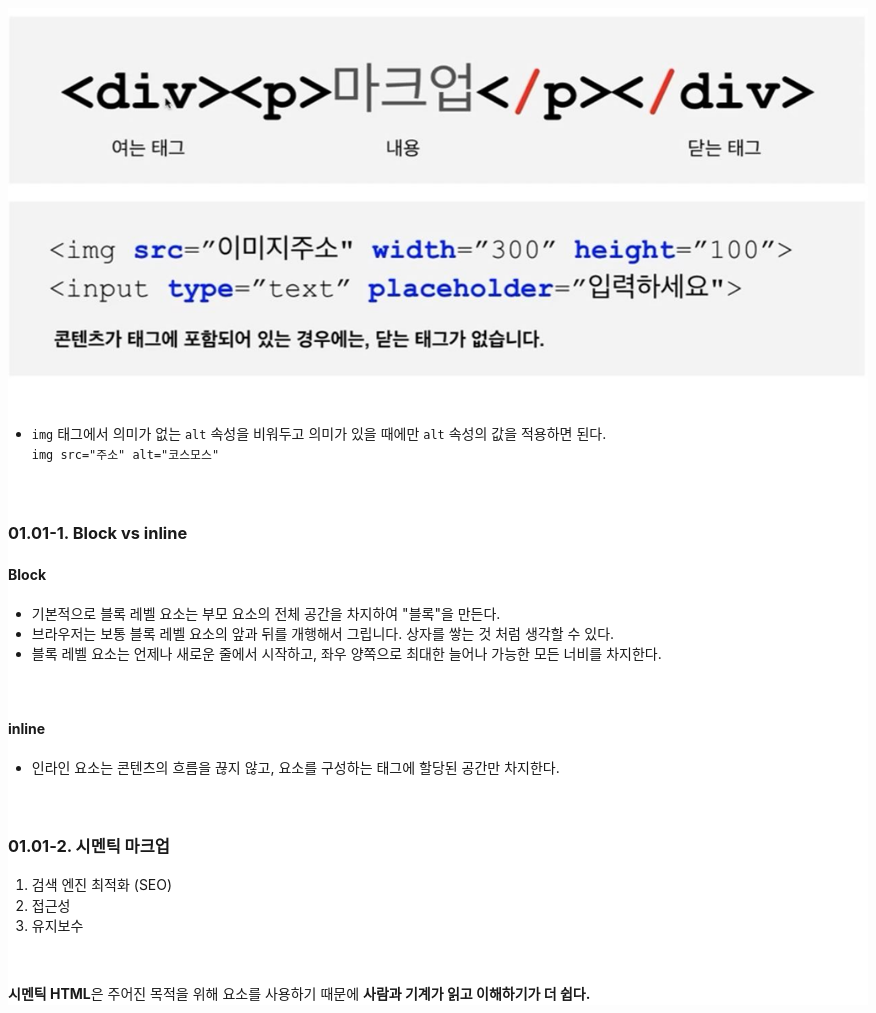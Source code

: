 ![01-01-1](./img/01-01-1.jpg)<br />
<br />

- `img` 태그에서 의미가 없는 `alt` 속성을 비워두고 의미가 있을 때에만 `alt` 속성의 값을 적용하면 된다.<br />`img src="주소" alt="코스모스"`
<br />

### 01.01-1. Block vs inline
#### Block
- 기본적으로 블록 레벨 요소는 부모 요소의 전체 공간을 차지하여 "블록"을 만든다.
- 브라우저는 보통 블록 레벨 요소의 앞과 뒤를 개행해서 그립니다. 상자를 쌓는 것 처럼 생각할 수 있다.
- 블록 레벨 요소는 언제나 새로운 줄에서 시작하고, 좌우 양쪽으로 최대한 늘어나 가능한 모든 너비를 차지한다.
<br />

#### inline
- 인라인 요소는 콘텐츠의 흐름을 끊지 않고, 요소를 구성하는 태그에 할당된 공간만 차지한다.

<br />

### 01.01-2. 시멘틱 마크업
1. 검색 엔진 최적화 (SEO)
2. 접근성
3. 유지보수

<br />

**시멘틱 HTML**은 주어진 목적을 위해 요소를 사용하기 때문에 **사람과 기계가 읽고 이해하기가 더 쉽다.**<br />